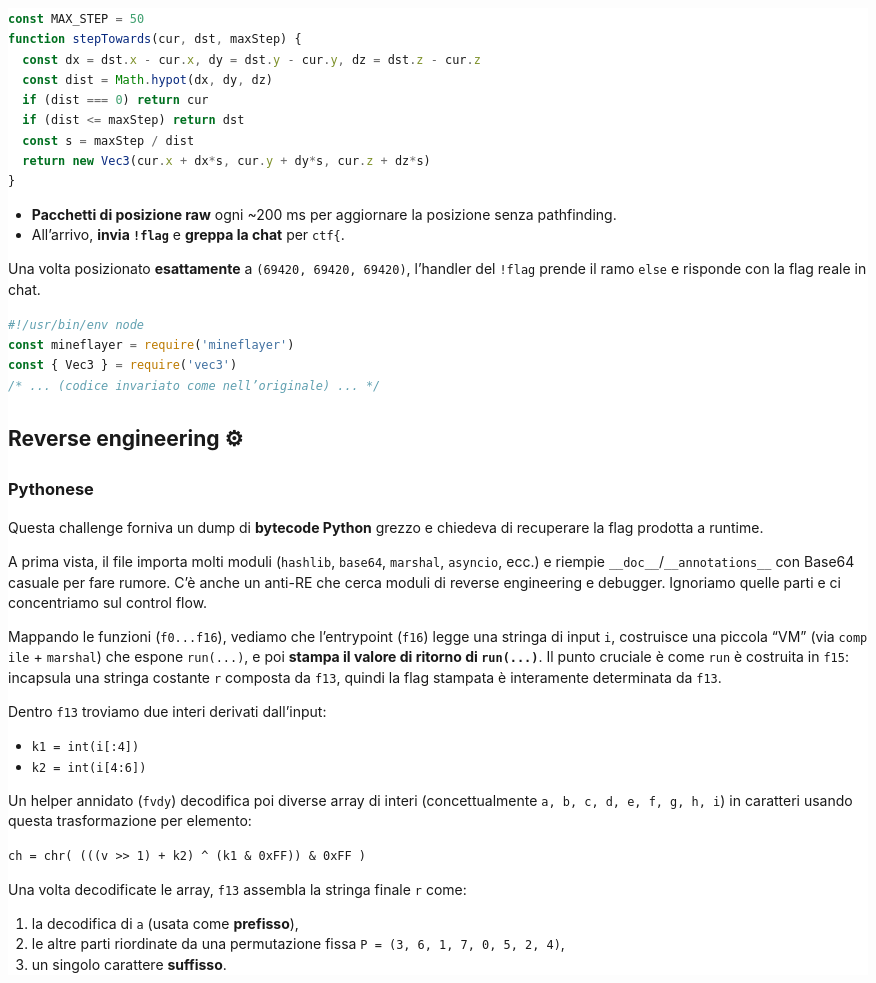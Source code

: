 ```js
const MAX_STEP = 50
function stepTowards(cur, dst, maxStep) {
  const dx = dst.x - cur.x, dy = dst.y - cur.y, dz = dst.z - cur.z
  const dist = Math.hypot(dx, dy, dz)
  if (dist === 0) return cur
  if (dist <= maxStep) return dst
  const s = maxStep / dist
  return new Vec3(cur.x + dx*s, cur.y + dy*s, cur.z + dz*s)
}
```

* **Pacchetti di posizione raw** ogni \~200 ms per aggiornare la posizione senza pathfinding.
* All’arrivo, **invia `!flag`** e **greppa la chat** per `ctf{`.

Una volta posizionato **esattamente** a `(69420, 69420, 69420)`, l’handler del `!flag` prende il ramo `else` e risponde con la flag reale in chat.

```js
#!/usr/bin/env node
const mineflayer = require('mineflayer')
const { Vec3 } = require('vec3')
/* ... (codice invariato come nell’originale) ... */
```

## Reverse engineering ⚙️

### Pythonese

Questa challenge forniva un dump di **bytecode Python** grezzo e chiedeva di recuperare la flag prodotta a runtime.

A prima vista, il file importa molti moduli (`hashlib`, `base64`, `marshal`, `asyncio`, ecc.) e riempie `__doc__`/`__annotations__` con Base64 casuale per fare rumore. C’è anche un anti-RE che cerca moduli di reverse engineering e debugger. Ignoriamo quelle parti e ci concentriamo sul control flow.

Mappando le funzioni (`f0...f16`), vediamo che l’entrypoint (`f16`) legge una stringa di input `i`, costruisce una piccola “VM” (via `compile` + `marshal`) che espone `run(...)`, e poi **stampa il valore di ritorno di `run(...)`**. Il punto cruciale è come `run` è costruita in `f15`: incapsula una stringa costante `r` composta da `f13`, quindi la flag stampata è interamente determinata da `f13`.

Dentro `f13` troviamo due interi derivati dall’input:

* `k1 = int(i[:4])`
* `k2 = int(i[4:6])`

Un helper annidato (`fvdy`) decodifica poi diverse array di interi (concettualmente `a, b, c, d, e, f, g, h, i`) in caratteri usando questa trasformazione per elemento:

```
ch = chr( (((v >> 1) + k2) ^ (k1 & 0xFF)) & 0xFF )
```

Una volta decodificate le array, `f13` assembla la stringa finale `r` come:

1. la decodifica di `a` (usata come **prefisso**),
2. le altre parti riordinate da una permutazione fissa `P = (3, 6, 1, 7, 0, 5, 2, 4)`,
3. un singolo carattere **suffisso**.
